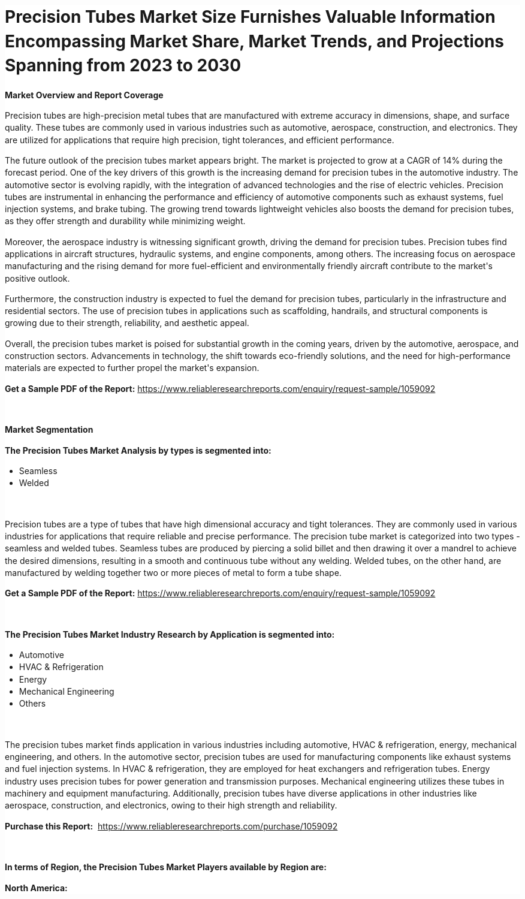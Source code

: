 <p><h1>Precision Tubes Market Size Furnishes Valuable Information Encompassing Market Share, Market Trends, and Projections Spanning from 2023 to 2030</h1></p><p><strong>Market Overview and Report Coverage</strong></p>
<p><p>Precision tubes are high-precision metal tubes that are manufactured with extreme accuracy in dimensions, shape, and surface quality. These tubes are commonly used in various industries such as automotive, aerospace, construction, and electronics. They are utilized for applications that require high precision, tight tolerances, and efficient performance.</p><p>The future outlook of the precision tubes market appears bright. The market is projected to grow at a CAGR of 14% during the forecast period. One of the key drivers of this growth is the increasing demand for precision tubes in the automotive industry. The automotive sector is evolving rapidly, with the integration of advanced technologies and the rise of electric vehicles. Precision tubes are instrumental in enhancing the performance and efficiency of automotive components such as exhaust systems, fuel injection systems, and brake tubing. The growing trend towards lightweight vehicles also boosts the demand for precision tubes, as they offer strength and durability while minimizing weight.</p><p>Moreover, the aerospace industry is witnessing significant growth, driving the demand for precision tubes. Precision tubes find applications in aircraft structures, hydraulic systems, and engine components, among others. The increasing focus on aerospace manufacturing and the rising demand for more fuel-efficient and environmentally friendly aircraft contribute to the market's positive outlook.</p><p>Furthermore, the construction industry is expected to fuel the demand for precision tubes, particularly in the infrastructure and residential sectors. The use of precision tubes in applications such as scaffolding, handrails, and structural components is growing due to their strength, reliability, and aesthetic appeal.</p><p>Overall, the precision tubes market is poised for substantial growth in the coming years, driven by the automotive, aerospace, and construction sectors. Advancements in technology, the shift towards eco-friendly solutions, and the need for high-performance materials are expected to further propel the market's expansion.</p></p>
<p><strong>Get a Sample PDF of the Report:</strong> <a href="https://www.reliableresearchreports.com/enquiry/request-sample/1059092">https://www.reliableresearchreports.com/enquiry/request-sample/1059092</a></p>
<p>&nbsp;</p>
<p><strong>Market Segmentation</strong></p>
<p><strong>The Precision Tubes Market Analysis by types is segmented into:</strong></p>
<p><ul><li>Seamless</li><li>Welded</li></ul></p>
<p>&nbsp;</p>
<p><p>Precision tubes are a type of tubes that have high dimensional accuracy and tight tolerances. They are commonly used in various industries for applications that require reliable and precise performance. The precision tube market is categorized into two types - seamless and welded tubes. Seamless tubes are produced by piercing a solid billet and then drawing it over a mandrel to achieve the desired dimensions, resulting in a smooth and continuous tube without any welding. Welded tubes, on the other hand, are manufactured by welding together two or more pieces of metal to form a tube shape.</p></p>
<p><strong>Get a Sample PDF of the Report:</strong>&nbsp;<a href="https://www.reliableresearchreports.com/enquiry/request-sample/1059092">https://www.reliableresearchreports.com/enquiry/request-sample/1059092</a></p>
<p>&nbsp;</p>
<p><strong>The Precision Tubes Market Industry Research by Application is segmented into:</strong></p>
<p><ul><li>Automotive</li><li>HVAC & Refrigeration</li><li>Energy</li><li>Mechanical Engineering</li><li>Others</li></ul></p>
<p>&nbsp;</p>
<p><p>The precision tubes market finds application in various industries including automotive, HVAC & refrigeration, energy, mechanical engineering, and others. In the automotive sector, precision tubes are used for manufacturing components like exhaust systems and fuel injection systems. In HVAC & refrigeration, they are employed for heat exchangers and refrigeration tubes. Energy industry uses precision tubes for power generation and transmission purposes. Mechanical engineering utilizes these tubes in machinery and equipment manufacturing. Additionally, precision tubes have diverse applications in other industries like aerospace, construction, and electronics, owing to their high strength and reliability.</p></p>
<p><strong>Purchase this Report:</strong>&nbsp; <a href="https://www.reliableresearchreports.com/purchase/1059092">https://www.reliableresearchreports.com/purchase/1059092</a></p>
<p>&nbsp;</p>
<p><strong>In terms of Region, the Precision Tubes Market Players available by Region are:</strong></p>
<p>
    <p> <strong> North America: </strong>